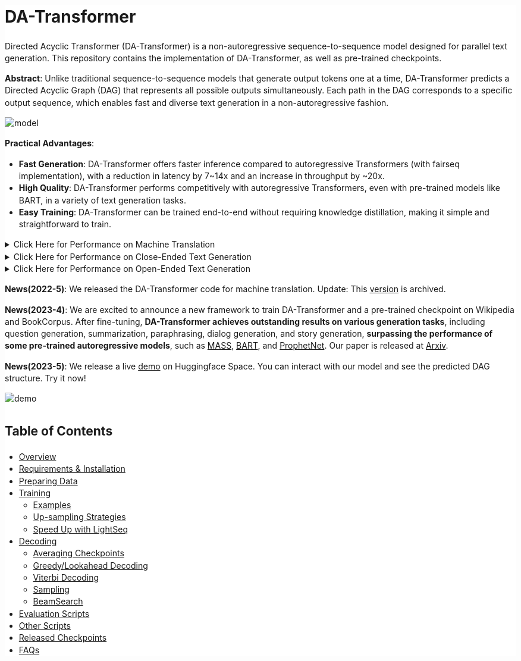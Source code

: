 # DA-Transformer

Directed Acyclic Transformer (DA-Transformer) is a non-autoregressive sequence-to-sequence model designed for parallel text generation. This repository contains the implementation of DA-Transformer, as well as pre-trained checkpoints.

**Abstract**: Unlike traditional sequence-to-sequence models that generate output tokens one at a time, DA-Transformer predicts a Directed Acyclic Graph (DAG) that represents all possible outputs simultaneously. Each path in the DAG corresponds to a specific output sequence, which enables fast and diverse text generation in a non-autoregressive fashion.

![model](./images/model.png)

**Practical Advantages**:

* **Fast Generation**: DA-Transformer offers faster inference compared to autoregressive Transformers (with fairseq implementation), with a reduction in latency by 7~14x and an increase in throughput by ~20x.
* **High Quality**: DA-Transformer performs competitively with autoregressive Transformers, even with pre-trained models like BART, in a variety of text generation tasks.
* **Easy Training**: DA-Transformer can be trained end-to-end without requiring knowledge distillation, making it simple and straightforward to train.

<details><summary>Click Here for Performance on Machine Translation</summary></details>


<details><summary>Click Here for Performance on Close-Ended Text Generation</summary></details>

<details><summary>Click Here for Performance on Open-Ended Text Generation</summary></details>

**News(2022-5)**: We released the DA-Transformer code for machine translation. Update: This [version](https://github.com/thu-coai/DA-Transformer/tree/v1.0) is archived.

**News(2023-4)**: We are excited to announce a new framework to train DA-Transformer and a pre-trained checkpoint on Wikipedia and BookCorpus. After fine-tuning, **DA-Transformer achieves outstanding results on various generation tasks**, including question generation, summarization, paraphrasing, dialog generation, and story generation, **surpassing the performance of some pre-trained autoregressive models**, such as [MASS](https://github.com/microsoft/MASS), [BART](https://github.com/facebookresearch/fairseq/blob/main/examples/bart/README.md), and [ProphetNet](https://github.com/microsoft/ProphetNet). Our paper is released at [Arxiv](https://arxiv.org/pdf/2304.11791.pdf).

**News(2023-5)**: We release a live [demo](https://huggingface.co/spaces/thu-coai/DA-Transformer) on Huggingface Space. You can interact with our model and see the predicted DAG structure. Try it now!

![demo](./images/demo.gif)


## Table of Contents

* [Overview](#overview)
* [Requirements & Installation](#requirements--installation)
* [Preparing Data](#preparing-data)
* [Training](#training)
  * [Examples](#examples)
  * [Up-sampling Strategies](#up-sampling-strategies)
  * [Speed Up with LightSeq](#speed-up-with-lightseq)
* [Decoding](#decoding)
  * [Averaging Checkpoints](#averaging-checkpoints)
  * [Greedy/Lookahead Decoding](#greedylookahead-decoding)
  * [Viterbi Decoding](#viterbi-decoding)
  * [Sampling](#sampling)
  * [BeamSearch](#beamsearch)
* [Evaluation Scripts](#evaluation-scripts)
* [Other Scripts](#other-scripts)
* [Released Checkpoints](#released-checkpoints)
* [FAQs](#faqs)